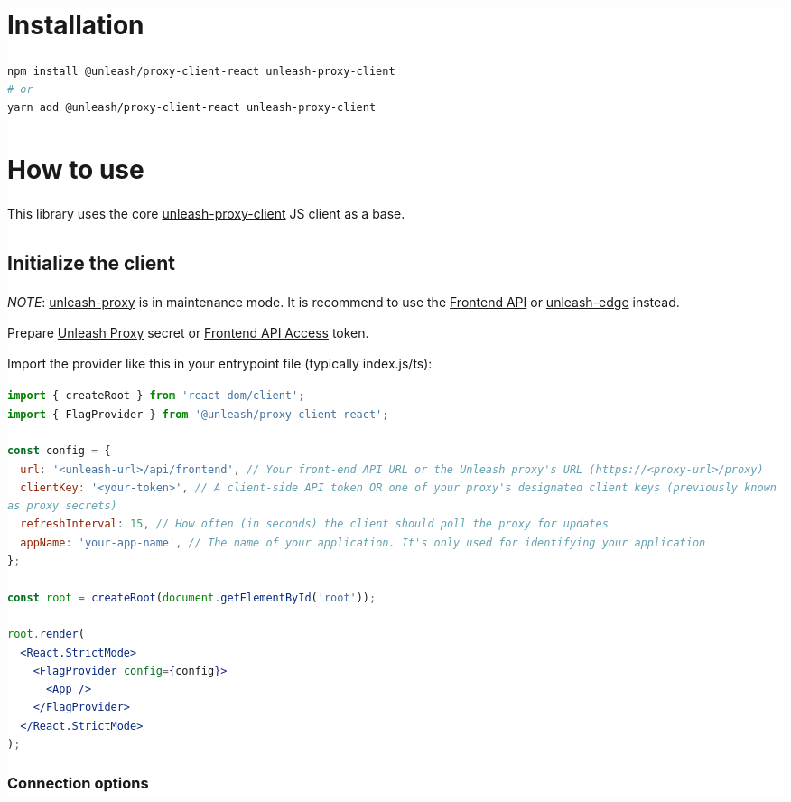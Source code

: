 # Installation

```bash
npm install @unleash/proxy-client-react unleash-proxy-client
# or
yarn add @unleash/proxy-client-react unleash-proxy-client
```

# How to use

This library uses the core [unleash-proxy-client](https://github.com/Unleash/unleash-proxy-client-js) JS client as a base.

## Initialize the client

*NOTE*: [unleash-proxy](https://github.com/Unleash/unleash-proxy) is in maintenance mode. It is recommend to use the [Frontend API](https://docs.getunleash.io/reference/front-end-api) or [unleash-edge](https://github.com/Unleash/unleash-edge) instead.

Prepare [Unleash Proxy](https://docs.getunleash.io/reference/unleash-proxy) secret
or [Frontend API Access](https://docs.getunleash.io/reference/front-end-api) token.

Import the provider like this in your entrypoint file (typically index.js/ts):

```jsx
import { createRoot } from 'react-dom/client';
import { FlagProvider } from '@unleash/proxy-client-react';

const config = {
  url: '<unleash-url>/api/frontend', // Your front-end API URL or the Unleash proxy's URL (https://<proxy-url>/proxy)
  clientKey: '<your-token>', // A client-side API token OR one of your proxy's designated client keys (previously known as proxy secrets)
  refreshInterval: 15, // How often (in seconds) the client should poll the proxy for updates
  appName: 'your-app-name', // The name of your application. It's only used for identifying your application
};

const root = createRoot(document.getElementById('root'));

root.render(
  <React.StrictMode>
    <FlagProvider config={config}>
      <App />
    </FlagProvider>
  </React.StrictMode>
);
```


### Connection options
